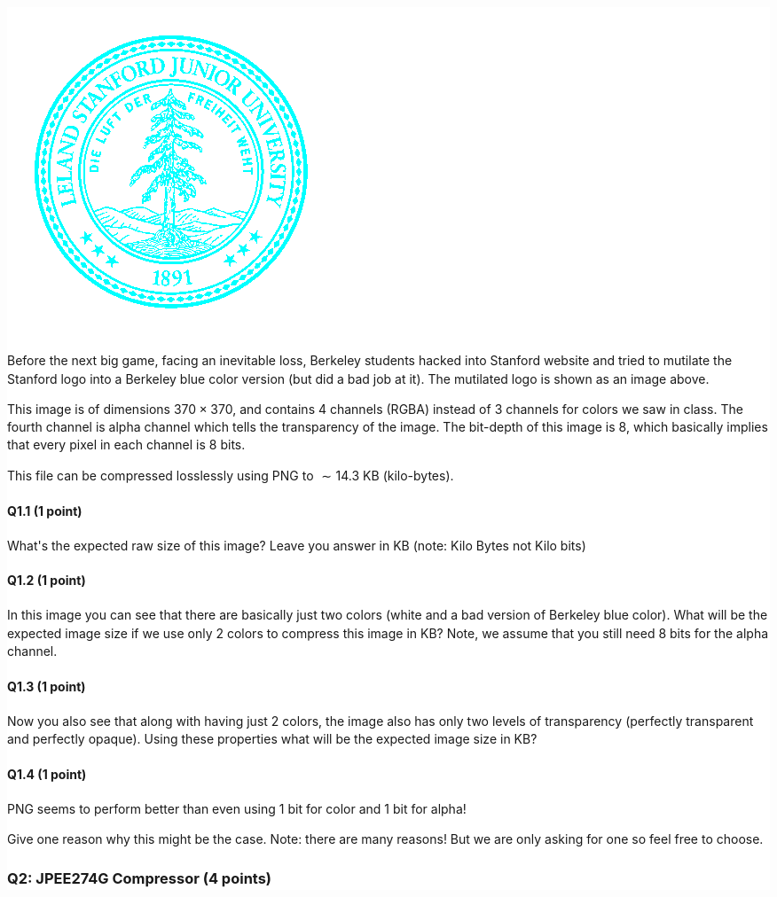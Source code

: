 ![](quiz_problems_2023_images/quiz15_seal.png)

Before the next big game, facing an inevitable loss, Berkeley students hacked into Stanford website and tried to mutilate the Stanford logo into a Berkeley blue color version (but did a bad job at it). The mutilated logo is shown as an image above.

This image is of dimensions $370\times370$, and contains $4$ channels (RGBA) instead of $3$ channels for colors we saw in class. The fourth channel is alpha channel which tells the transparency of the image. The bit-depth of this image is $8$, which basically implies that every pixel in each channel is 8 bits.

This file can be compressed losslessly using PNG to $\sim14.3~\text{KB}$ (kilo-bytes).

#### Q1.1 (1 point)

What's the expected raw size of this image? Leave you answer in KB (note: Kilo Bytes not Kilo bits)

#### Q1.2 (1 point)
In this image you can see that there are basically just two colors (white and a bad version of Berkeley blue color). What will be the expected image size if we use only 2 colors to compress this image in KB? Note, we assume that you still need 8 bits for the alpha channel.

#### Q1.3 (1 point)

Now you also see that along with having just 2 colors, the image also has only two levels of transparency (perfectly transparent and perfectly opaque). Using these properties what will be the expected image size in KB?

#### Q1.4 (1 point)

PNG seems to perform better than even using 1 bit for color and 1 bit for alpha!

Give one reason why this might be the case.
Note: there are many reasons! But we are only asking for one so feel free to choose.

### Q2: JPEE274G Compressor (4 points)

